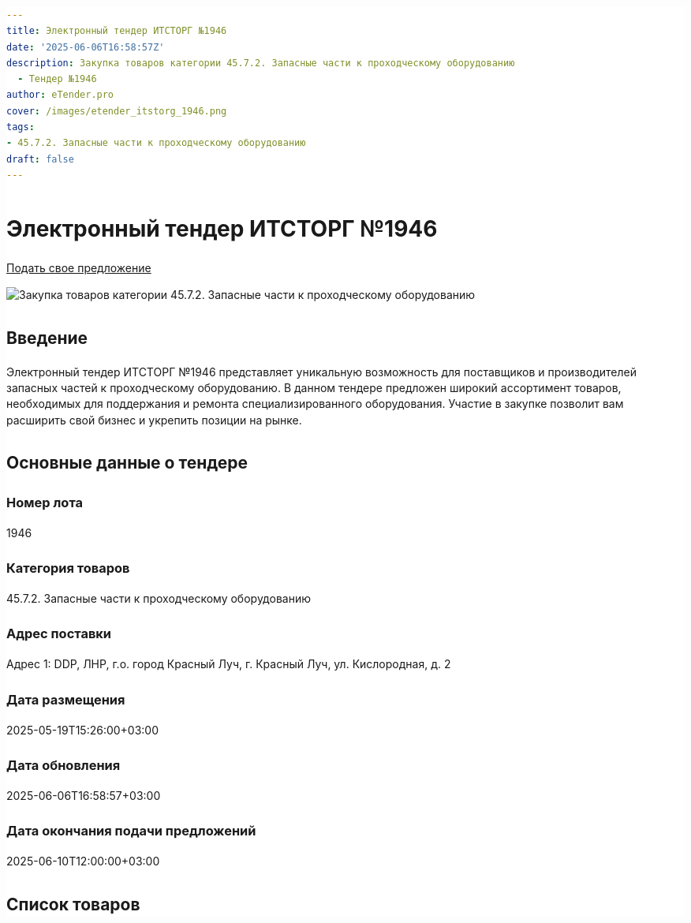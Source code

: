 ```yaml
---
title: Электронный тендер ИТСТОРГ №1946
date: '2025-06-06T16:58:57Z'
description: Закупка товаров категории 45.7.2. Запасные части к проходческому оборудованию
  - Тендер №1946
author: eTender.pro
cover: /images/etender_itstorg_1946.png
tags:
- 45.7.2. Запасные части к проходческому оборудованию
draft: false
---
```

# Электронный тендер ИТСТОРГ №1946

[Подать свое предложение](https://itstorg.ru/tender-1946?utm_source=etender)

![Закупка товаров категории 45.7.2. Запасные части к проходческому оборудованию](/images/etender_itstorg_1946.png)

## Введение

Электронный тендер ИТСТОРГ №1946 представляет уникальную возможность для поставщиков и производителей запасных частей к проходческому оборудованию. В данном тендере предложен широкий ассортимент товаров, необходимых для поддержания и ремонта специализированного оборудования. Участие в закупке позволит вам расширить свой бизнес и укрепить позиции на рынке.

## Основные данные о тендере

### Номер лота
1946

### Категория товаров
45.7.2. Запасные части к проходческому оборудованию

### Адрес поставки
Адрес 1: DDP, ЛНР, г.о. город Красный Луч, г. Красный Луч, ул. Кислородная, д. 2

### Дата размещения
2025-05-19T15:26:00+03:00

### Дата обновления
2025-06-06T16:58:57+03:00

### Дата окончания подачи предложений
2025-06-10T12:00:00+03:00

## Список товаров
